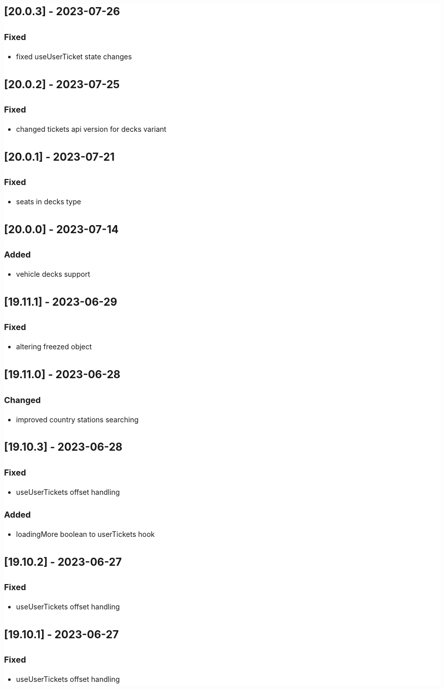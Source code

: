 ## [20.0.3] - 2023-07-26
### Fixed 
- fixed useUserTicket state changes

## [20.0.2] - 2023-07-25
### Fixed 
- changed tickets api version for decks variant

## [20.0.1] - 2023-07-21
### Fixed
- seats in decks type

## [20.0.0] - 2023-07-14
### Added
- vehicle decks support

## [19.11.1] - 2023-06-29
### Fixed
- altering freezed object

## [19.11.0] - 2023-06-28
### Changed
- improved country stations searching

## [19.10.3] - 2023-06-28
### Fixed
- useUserTickets offset handling
### Added
- loadingMore boolean to userTickets hook

## [19.10.2] - 2023-06-27
### Fixed
- useUserTickets offset handling

## [19.10.1] - 2023-06-27
### Fixed
- useUserTickets offset handling
